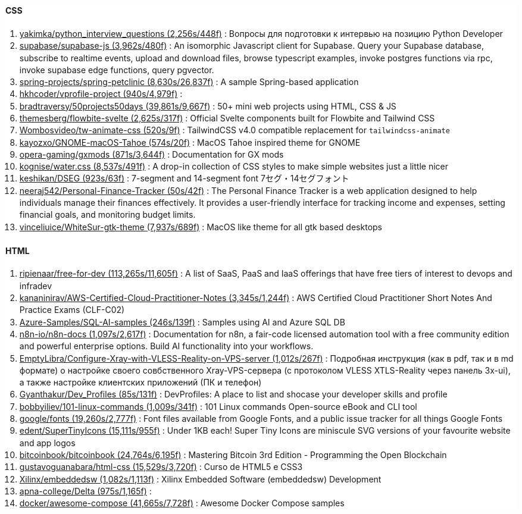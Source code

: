 #### CSS
1. [yakimka/python_interview_questions (2,256s/448f)](https://github.com/yakimka/python_interview_questions) : Вопросы для подготовки к интервью на позицию Python Developer
2. [supabase/supabase-js (3,962s/480f)](https://github.com/supabase/supabase-js) : An isomorphic Javascript client for Supabase. Query your Supabase database, subscribe to realtime events, upload and download files, browse typescript examples, invoke postgres functions via rpc, invoke supabase edge functions, query pgvector.
3. [spring-projects/spring-petclinic (8,630s/26,837f)](https://github.com/spring-projects/spring-petclinic) : A sample Spring-based application
4. [hkhcoder/vprofile-project (940s/4,979f)](https://github.com/hkhcoder/vprofile-project) : 
5. [bradtraversy/50projects50days (39,861s/9,667f)](https://github.com/bradtraversy/50projects50days) : 50+ mini web projects using HTML, CSS & JS
6. [themesberg/flowbite-svelte (2,625s/317f)](https://github.com/themesberg/flowbite-svelte) : Official Svelte components built for Flowbite and Tailwind CSS
7. [Wombosvideo/tw-animate-css (520s/9f)](https://github.com/Wombosvideo/tw-animate-css) : TailwindCSS v4.0 compatible replacement for `tailwindcss-animate`
8. [kayozxo/GNOME-macOS-Tahoe (574s/20f)](https://github.com/kayozxo/GNOME-macOS-Tahoe) : MacOS Tahoe inspired theme for GNOME
9. [opera-gaming/gxmods (871s/3,644f)](https://github.com/opera-gaming/gxmods) : Documentation for GX mods
10. [kognise/water.css (8,537s/491f)](https://github.com/kognise/water.css) : A drop-in collection of CSS styles to make simple websites just a little nicer
11. [keshikan/DSEG (923s/63f)](https://github.com/keshikan/DSEG) : 7-segment and 14-segment font 7セグ・14セグフォント
12. [neeraj542/Personal-Finance-Tracker (50s/42f)](https://github.com/neeraj542/Personal-Finance-Tracker) : The Personal Finance Tracker is a web application designed to help individuals manage their finances effectively. It provides a user-friendly interface for tracking income and expenses, setting financial goals, and monitoring budget limits.
13. [vinceliuice/WhiteSur-gtk-theme (7,937s/689f)](https://github.com/vinceliuice/WhiteSur-gtk-theme) : MacOS like theme for all gtk based desktops

#### HTML
1. [ripienaar/free-for-dev (113,265s/11,605f)](https://github.com/ripienaar/free-for-dev) : A list of SaaS, PaaS and IaaS offerings that have free tiers of interest to devops and infradev
2. [kananinirav/AWS-Certified-Cloud-Practitioner-Notes (3,345s/1,244f)](https://github.com/kananinirav/AWS-Certified-Cloud-Practitioner-Notes) : AWS Certified Cloud Practitioner Short Notes And Practice Exams (CLF-C02)
3. [Azure-Samples/SQL-AI-samples (246s/139f)](https://github.com/Azure-Samples/SQL-AI-samples) : Samples using AI and Azure SQL DB
4. [n8n-io/n8n-docs (1,097s/2,617f)](https://github.com/n8n-io/n8n-docs) : Documentation for n8n, a fair-code licensed automation tool with a free community edition and powerful enterprise options. Build AI functionality into your workflows.
5. [EmptyLibra/Configure-Xray-with-VLESS-Reality-on-VPS-server (1,012s/267f)](https://github.com/EmptyLibra/Configure-Xray-with-VLESS-Reality-on-VPS-server) : Подробная инструкция (как в pdf, так и в md формате) о настройке своего совбственного Xray-VPS-сервера (с протоколом VLESS XTLS-Reality через панель 3x-ui), а также настройке клиентских приложений (ПК и телефон)
6. [Gyanthakur/Dev_Profiles (85s/131f)](https://github.com/Gyanthakur/Dev_Profiles) : DevProfiles: A place to list and shocase your developer skills and profile
7. [bobbyiliev/101-linux-commands (1,009s/341f)](https://github.com/bobbyiliev/101-linux-commands) : 101 Linux commands Open-source eBook and CLI tool
8. [google/fonts (19,260s/2,777f)](https://github.com/google/fonts) : Font files available from Google Fonts, and a public issue tracker for all things Google Fonts
9. [edent/SuperTinyIcons (15,111s/955f)](https://github.com/edent/SuperTinyIcons) : Under 1KB each! Super Tiny Icons are miniscule SVG versions of your favourite website and app logos
10. [bitcoinbook/bitcoinbook (24,764s/6,195f)](https://github.com/bitcoinbook/bitcoinbook) : Mastering Bitcoin 3rd Edition - Programming the Open Blockchain
11. [gustavoguanabara/html-css (15,529s/3,720f)](https://github.com/gustavoguanabara/html-css) : Curso de HTML5 e CSS3
12. [Xilinx/embeddedsw (1,082s/1,113f)](https://github.com/Xilinx/embeddedsw) : Xilinx Embedded Software (embeddedsw) Development
13. [apna-college/Delta (975s/1,165f)](https://github.com/apna-college/Delta) : 
14. [docker/awesome-compose (41,665s/7,728f)](https://github.com/docker/awesome-compose) : Awesome Docker Compose samples